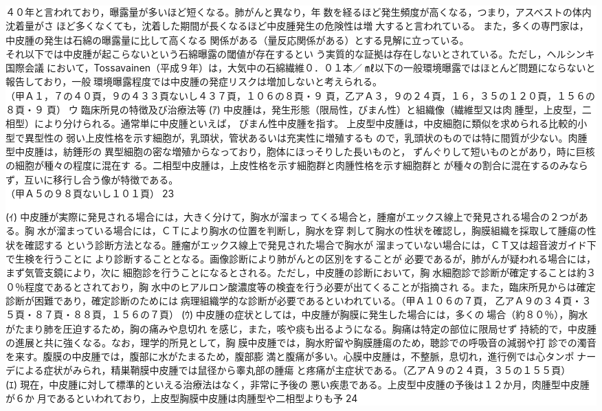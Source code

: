 ４０年と言われており，曝露量が多いほど短くなる。肺がんと異なり，年
数を経るほど発生頻度が高くなる，つまり，アスベストの体内沈着量がさ
ほど多くなくても，沈着した期間が長くなるほど中皮腫発生の危険性は増
大すると言われている。 
また，多くの専門家は，中皮腫の発生は石綿の曝露量に比して高くなる
関係がある（量反応関係がある）とする見解に立っている。  
それ以下では中皮腫が起こらないという石綿曝露の閾値が存在するとい
う実質的な証拠は存在しないとされている。ただし，ヘルシンキ国際会議
において，Tossavainen（平成９年）は，大気中の石綿繊維０．０１本／
㎖以下の一般環境曝露ではほとんど問題にならないと報告しており，一般
環境曝露程度では中皮腫の発症リスクは増加しないと考えられる。  
（甲Ａ１，７の４０頁，９の４３３頁ないし４３７頁，１０６の８頁・９
頁，乙アＡ３，９の２４頁，１６，３５の１２０頁，１５６の８頁・９
頁） 
ウ 臨床所見の特徴及び治療法等 
(ｱ) 中皮腫は，発生形態（限局性，びまん性）と組織像（繊維型又は肉
腫型，上皮型，二相型）により分けられる。通常単に中皮腫といえば，
びまん性中皮腫を指す。 
上皮型中皮腫は，中皮細胞に類似を求められる比較的小型で異型性の
弱い上皮性格を示す細胞が，乳頭状，管状あるいは充実性に増殖するも
ので，乳頭状のものでは特に間質が少ない。肉腫型中皮腫は，紡錘形の
異型細胞の密な増殖からなっており，胞体にほっそりした長いものと，
ずんぐりして短いものとがあり，時に巨核の細胞が種々の程度に混在す
る。二相型中皮腫は，上皮性格を示す細胞群と肉腫性格を示す細胞群と
が種々の割合に混在するのみならず，互いに移行し合う像が特徴である。  
（甲Ａ５の９８頁ないし１０１頁） 
23 
 
(ｲ) 中皮腫が実際に発見される場合には，大きく分けて，胸水が溜まっ
てくる場合と，腫瘤がエックス線上で発見される場合の２つがある。胸
水が溜まっている場合には，ＣＴにより胸水の位置を判断し，胸水を穿
刺して胸水の性状を確認し，胸膜組織を採取して腫瘍の性状を確認する
という診断方法となる。腫瘤がエックス線上で発見された場合で胸水が
溜まっていない場合には，ＣＴ又は超音波ガイド下で生検を行うことに
より診断することとなる。画像診断により肺がんとの区別をすることが
必要であるが，肺がんが疑われる場合には，まず気管支鏡により，次に
細胞診を行うことになるとされる。ただし，中皮腫の診断において，胸
水細胞診で診断が確定することは約３０％程度であるとされており，胸
水中のヒアルロン酸濃度等の検査を行う必要が出てくることが指摘され
る。また，臨床所見からは確定診断が困難であり，確定診断のためには
病理組織学的な診断が必要であるといわれている。（甲Ａ１０６の７頁，
乙アＡ９の３４頁・３５頁・８７頁・８８頁，１５６の７頁） 
(ｳ) 中皮腫の症状としては，中皮腫が胸膜に発生した場合には，多くの
場合（約８０％），胸水がたまり肺を圧迫するため，胸の痛みや息切れ
を感じ，また，咳や痰も出るようになる。胸痛は特定の部位に限局せず
持続的で，中皮腫の進展と共に強くなる。なお，理学的所見として，胸
膜中皮腫では，胸水貯留や胸膜腫瘍のため，聴診での呼吸音の減弱や打
診での濁音を来す。腹膜の中皮腫では，腹部に水がたまるため，腹部膨
満と腹痛が多い。心膜中皮腫は，不整脈，息切れ，進行例では心タンポ
ナーデによる症状がみられ，精巣鞘膜中皮腫では鼠径から睾丸部の腫瘍
と疼痛が主症状である。（乙アＡ９の２４頁，３５の１５５頁）  
(ｴ) 現在，中皮腫に対して標準的といえる治療法はなく，非常に予後の
悪い疾患である。上皮型中皮腫の予後は１２か月，肉腫型中皮腫が６か
月であるといわれており，上皮型胸膜中皮腫は肉腫型や二相型よりも予
24 
 